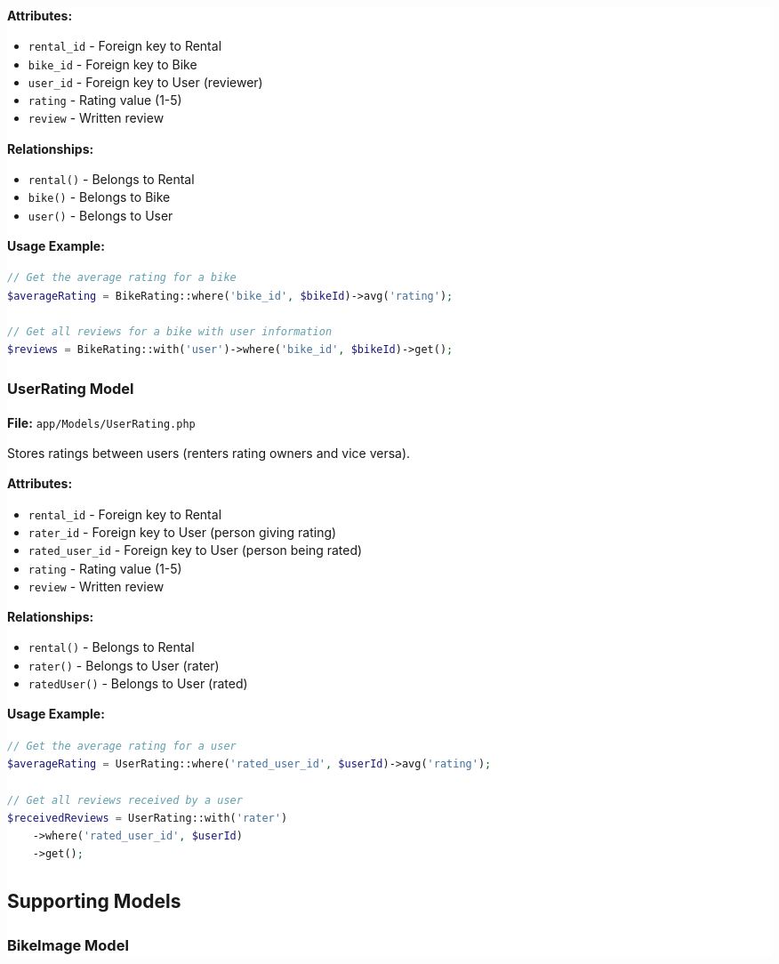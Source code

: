 **Attributes:**
- `rental_id` - Foreign key to Rental
- `bike_id` - Foreign key to Bike
- `user_id` - Foreign key to User (reviewer)
- `rating` - Rating value (1-5)
- `review` - Written review

**Relationships:**
- `rental()` - Belongs to Rental
- `bike()` - Belongs to Bike
- `user()` - Belongs to User

**Usage Example:**
```php
// Get the average rating for a bike
$averageRating = BikeRating::where('bike_id', $bikeId)->avg('rating');

// Get all reviews for a bike with user information
$reviews = BikeRating::with('user')->where('bike_id', $bikeId)->get();
```

### UserRating Model

**File:** `app/Models/UserRating.php`

Stores ratings between users (renters rating owners and vice versa).

**Attributes:**
- `rental_id` - Foreign key to Rental
- `rater_id` - Foreign key to User (person giving rating)
- `rated_user_id` - Foreign key to User (person being rated)
- `rating` - Rating value (1-5)
- `review` - Written review

**Relationships:**
- `rental()` - Belongs to Rental
- `rater()` - Belongs to User (rater)
- `ratedUser()` - Belongs to User (rated)

**Usage Example:**
```php
// Get the average rating for a user
$averageRating = UserRating::where('rated_user_id', $userId)->avg('rating');

// Get all reviews received by a user
$receivedReviews = UserRating::with('rater')
    ->where('rated_user_id', $userId)
    ->get();
```

## Supporting Models

### BikeImage Model
